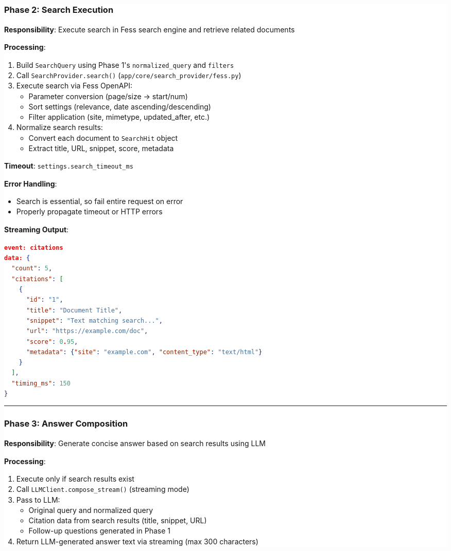 
### Phase 2: Search Execution

**Responsibility**: Execute search in Fess search engine and retrieve related documents

**Processing**:
1. Build `SearchQuery` using Phase 1's `normalized_query` and `filters`
2. Call `SearchProvider.search()` (`app/core/search_provider/fess.py`)
3. Execute search via Fess OpenAPI:
   - Parameter conversion (page/size → start/num)
   - Sort settings (relevance, date ascending/descending)
   - Filter application (site, mimetype, updated_after, etc.)
4. Normalize search results:
   - Convert each document to `SearchHit` object
   - Extract title, URL, snippet, score, metadata

**Timeout**: `settings.search_timeout_ms`

**Error Handling**:
- Search is essential, so fail entire request on error
- Properly propagate timeout or HTTP errors

**Streaming Output**:
```json
event: citations
data: {
  "count": 5,
  "citations": [
    {
      "id": "1",
      "title": "Document Title",
      "snippet": "Text matching search...",
      "url": "https://example.com/doc",
      "score": 0.95,
      "metadata": {"site": "example.com", "content_type": "text/html"}
    }
  ],
  "timing_ms": 150
}
```

---

### Phase 3: Answer Composition

**Responsibility**: Generate concise answer based on search results using LLM

**Processing**:
1. Execute only if search results exist
2. Call `LLMClient.compose_stream()` (streaming mode)
3. Pass to LLM:
   - Original query and normalized query
   - Citation data from search results (title, snippet, URL)
   - Follow-up questions generated in Phase 1
4. Return LLM-generated answer text via streaming (max 300 characters)
